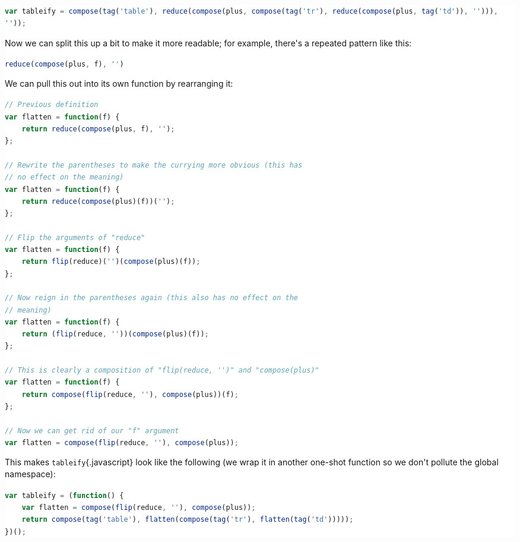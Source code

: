 ```javascript
var tableify = compose(tag('table'), reduce(compose(plus, compose(tag('tr'), reduce(compose(plus, tag('td')), ''))), ''));
```

Now we can split this up a bit to make it more readable; for example, there's a repeated pattern like this:

```javascript
reduce(compose(plus, f), '')
```

We can pull this out into its own function by rearranging it:

```javascript
// Previous definition
var flatten = function(f) {
    return reduce(compose(plus, f), '');
};

// Rewrite the parentheses to make the currying more obvious (this has
// no effect on the meaning)
var flatten = function(f) {
    return reduce(compose(plus)(f))('');
};

// Flip the arguments of "reduce"
var flatten = function(f) {
    return flip(reduce)('')(compose(plus)(f));
};

// Now reign in the parentheses again (this also has no effect on the
// meaning)
var flatten = function(f) {
    return (flip(reduce, ''))(compose(plus)(f));
};

// This is clearly a composition of "flip(reduce, '')" and "compose(plus)"
var flatten = function(f) {
    return compose(flip(reduce, ''), compose(plus))(f);
};

// Now we can get rid of our "f" argument
var flatten = compose(flip(reduce, ''), compose(plus));
```

This makes `tableify`{.javascript} look like the following (we wrap it in another one-shot function so we don't pollute the global namespace):

```javascript
var tableify = (function() {
    var flatten = compose(flip(reduce, ''), compose(plus));
    return compose(tag('table'), flatten(compose(tag('tr'), flatten(tag('td')))));
})();
```
